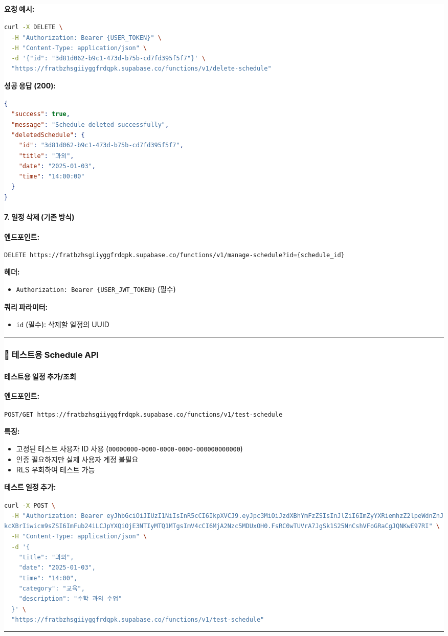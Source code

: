 **요청 예시:**
```bash
curl -X DELETE \
  -H "Authorization: Bearer {USER_TOKEN}" \
  -H "Content-Type: application/json" \
  -d '{"id": "3d81d062-b9c1-473d-b75b-cd7fd395f5f7"}' \
  "https://fratbzhsgiiyggfrdqpk.supabase.co/functions/v1/delete-schedule"
```

**성공 응답 (200):**
```json
{
  "success": true,
  "message": "Schedule deleted successfully",
  "deletedSchedule": {
    "id": "3d81d062-b9c1-473d-b75b-cd7fd395f5f7",
    "title": "과외",
    "date": "2025-01-03",
    "time": "14:00:00"
  }
}
```

#### 7. 일정 삭제 (기존 방식)
**엔드포인트:**
```
DELETE https://fratbzhsgiiyggfrdqpk.supabase.co/functions/v1/manage-schedule?id={schedule_id}
```

**헤더:**
- `Authorization: Bearer {USER_JWT_TOKEN}` (필수)

**쿼리 파라미터:**
- `id` (필수): 삭제할 일정의 UUID

---

### 🧪 테스트용 Schedule API

#### 테스트용 일정 추가/조회
**엔드포인트:**
```
POST/GET https://fratbzhsgiiyggfrdqpk.supabase.co/functions/v1/test-schedule
```

**특징:**
- 고정된 테스트 사용자 ID 사용 (`00000000-0000-0000-0000-000000000000`)
- 인증 필요하지만 실제 사용자 계정 불필요
- RLS 우회하여 테스트 가능

**테스트 일정 추가:**
```bash
curl -X POST \
  -H "Authorization: Bearer eyJhbGciOiJIUzI1NiIsInR5cCI6IkpXVCJ9.eyJpc3MiOiJzdXBhYmFzZSIsInJlZiI6ImZyYXRiemhzZ2lpeWdnZnJkcXBrIiwicm9sZSI6ImFub24iLCJpYXQiOjE3NTIyMTQ1MTgsImV4cCI6MjA2Nzc5MDUxOH0.FsRC0wTUVrA7JgSk1S25NnCshVFoGRaCgJQNKwE97RI" \
  -H "Content-Type: application/json" \
  -d '{
    "title": "과외",
    "date": "2025-01-03",
    "time": "14:00",
    "category": "교육",
    "description": "수학 과외 수업"
  }' \
  "https://fratbzhsgiiyggfrdqpk.supabase.co/functions/v1/test-schedule"
```

---